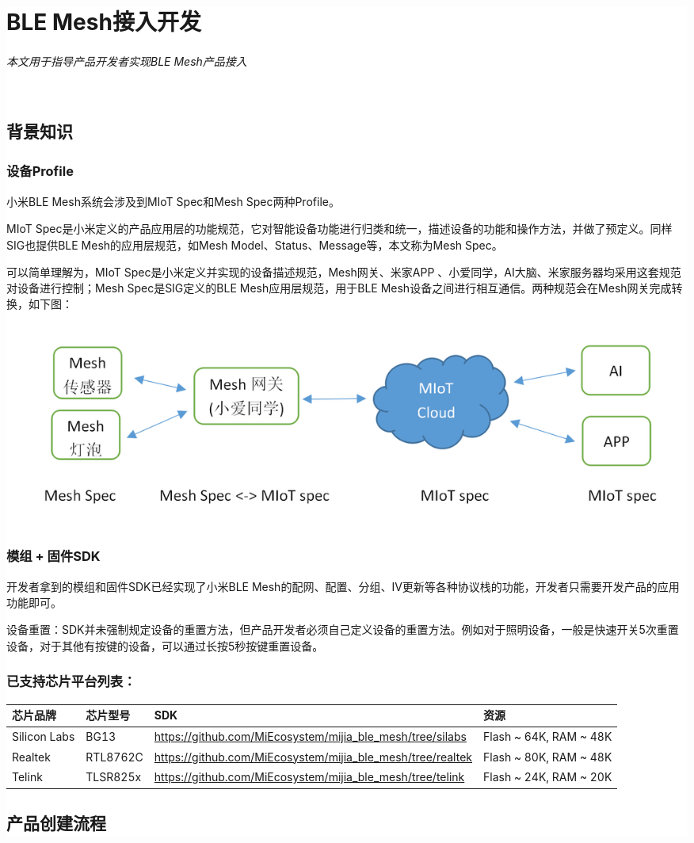# BLE Mesh接入开发

*本文用于指导产品开发者实现BLE Mesh产品接入*

<br/>

## 背景知识

### 设备Profile

小米BLE Mesh系统会涉及到MIoT Spec和Mesh Spec两种Profile。

MIoT Spec是小米定义的产品应用层的功能规范，它对智能设备功能进行归类和统一，描述设备的功能和操作方法，并做了预定义。同样SIG也提供BLE Mesh的应用层规范，如Mesh Model、Status、Message等，本文称为Mesh Spec。

可以简单理解为，MIoT Spec是小米定义并实现的设备描述规范，Mesh网关、米家APP 、小爱同学，AI大脑、米家服务器均采用这套规范对设备进行控制；Mesh Spec是SIG定义的BLE Mesh应用层规范，用于BLE Mesh设备之间进行相互通信。两种规范会在Mesh网关完成转换，如下图：

![Xiaomi Mesh Profile](./pics/mesh-profile.png)

### 模组 + 固件SDK

开发者拿到的模组和固件SDK已经实现了小米BLE Mesh的配网、配置、分组、IV更新等各种协议栈的功能，开发者只需要开发产品的应用功能即可。

设备重置：SDK并未强制规定设备的重置方法，但产品开发者必须自己定义设备的重置方法。例如对于照明设备，一般是快速开关5次重置设备，对于其他有按键的设备，可以通过长按5秒按键重置设备。

### 已支持芯片平台列表：

| 芯片品牌     | 芯片型号 | SDK                                                        | 资源                   |
| :----------- | :------- | :--------------------------------------------------------- | :--------------------- |
| Silicon Labs | BG13     | https://github.com/MiEcosystem/mijia_ble_mesh/tree/silabs  | Flash ~ 64K, RAM ~ 48K |
| Realtek      | RTL8762C | https://github.com/MiEcosystem/mijia_ble_mesh/tree/realtek | Flash ~ 80K, RAM ~ 48K |
| Telink       | TLSR825x | https://github.com/MiEcosystem/mijia_ble_mesh/tree/telink  | Flash ~ 24K, RAM ~ 20K  |


## 产品创建流程

